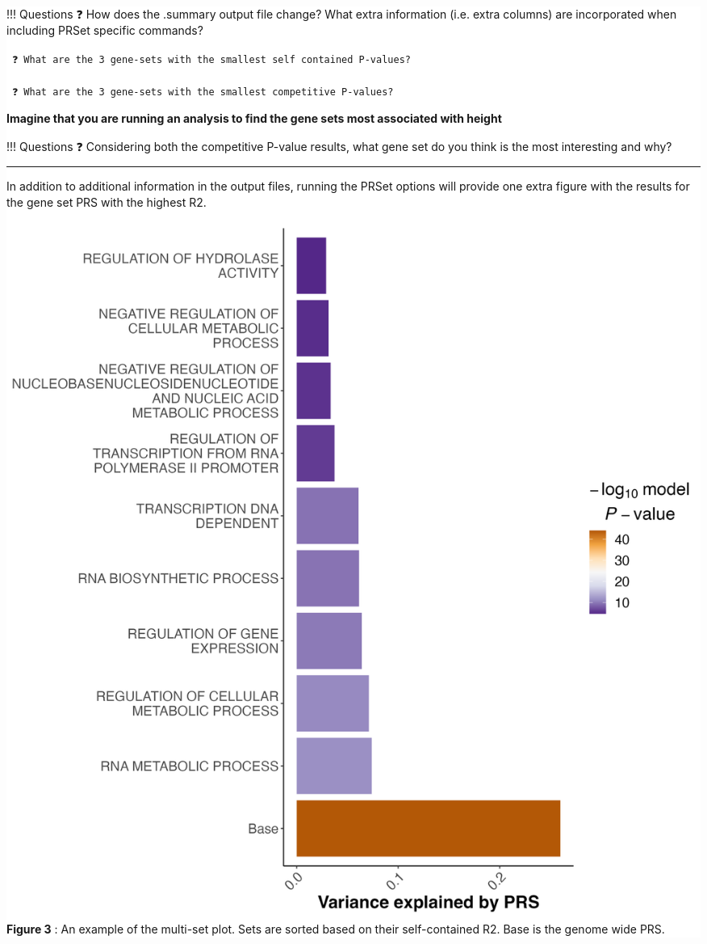 !!! Questions
     ❓ How does the .summary output file change? What extra information (i.e. extra columns) are incorporated when including PRSet specific commands?
     
     ❓ What are the 3 gene-sets with the smallest self contained P-values?

     ❓ What are the 3 gene-sets with the smallest competitive P-values? 

**Imagine that you are running an analysis to find the gene sets most associated with height**

!!! Questions
     ❓ Considering both the competitive P-value results, what gene set do you think is the most interesting and why?

---

In addition to additional information in the output files, running the PRSet options will provide one extra figure with the results for the gene set PRS with the highest R2.

![Figure](../../images/Day2b_Height.set_MULTISET_BARPLOT.png)
**Figure 3** : An example of the multi-set plot. Sets are sorted based on their self-contained R2. Base is the genome wide PRS.
